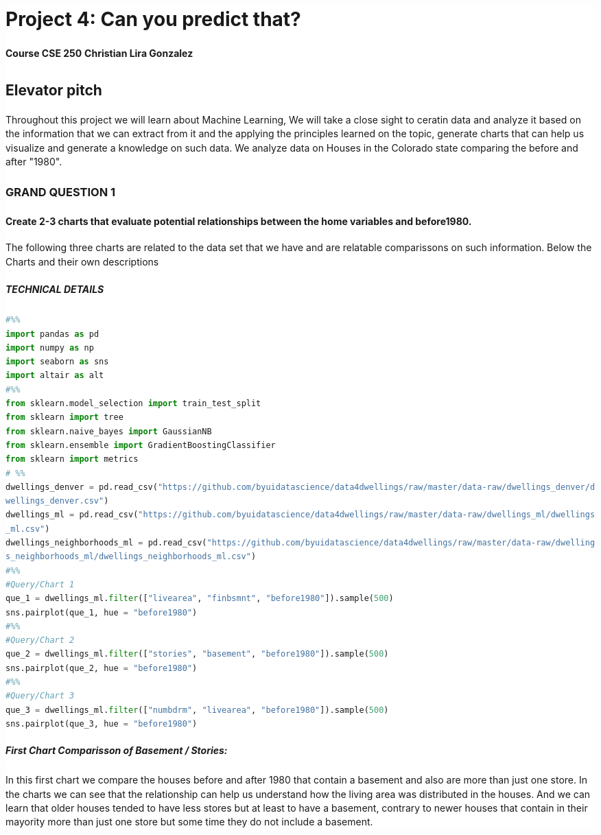 # Project 4: Can you predict that?
__Course CSE 250__
__Christian Lira Gonzalez__

## Elevator pitch

Throughout this project we will learn about Machine Learning, We will take a close sight to ceratin data and analyze it based on the information that we can extract from it and the applying the principles learned on the topic, generate charts that can help us visualize and generate a knowledge on such data.
We analyze data on Houses in the Colorado state comparing the before and after "1980".

### GRAND QUESTION 1
#### Create 2-3 charts that evaluate potential relationships between the home variables and before1980.
The following three charts are related to the data set that we have and are relatable comparissons on such information. Below the Charts and their own descriptions 

##### TECHNICAL DETAILS

```python 
#%%
import pandas as pd
import numpy as np
import seaborn as sns
import altair as alt
#%%
from sklearn.model_selection import train_test_split
from sklearn import tree
from sklearn.naive_bayes import GaussianNB
from sklearn.ensemble import GradientBoostingClassifier
from sklearn import metrics
# %%
dwellings_denver = pd.read_csv("https://github.com/byuidatascience/data4dwellings/raw/master/data-raw/dwellings_denver/dwellings_denver.csv")
dwellings_ml = pd.read_csv("https://github.com/byuidatascience/data4dwellings/raw/master/data-raw/dwellings_ml/dwellings_ml.csv")
dwellings_neighborhoods_ml = pd.read_csv("https://github.com/byuidatascience/data4dwellings/raw/master/data-raw/dwellings_neighborhoods_ml/dwellings_neighborhoods_ml.csv")
#%%
#Query/Chart 1
que_1 = dwellings_ml.filter(["livearea", "finbsmnt", "before1980"]).sample(500)
sns.pairplot(que_1, hue = "before1980")
#%%
#Query/Chart 2
que_2 = dwellings_ml.filter(["stories", "basement", "before1980"]).sample(500)
sns.pairplot(que_2, hue = "before1980")
#%%
#Query/Chart 3
que_3 = dwellings_ml.filter(["numbdrm", "livearea", "before1980"]).sample(500)
sns.pairplot(que_3, hue = "before1980")

```
##### First Chart Comparisson of Basement / Stories:
In this first chart we compare the houses before and after 1980 that contain a basement and also are more than just one store. In the charts we can see that the relationship can help us understand how the living area was distributed in the houses. And we can learn that older houses tended to have less stores but at least to have a basement, contrary to newer houses that contain in their mayority more than just one store but some time they do not include a basement.
